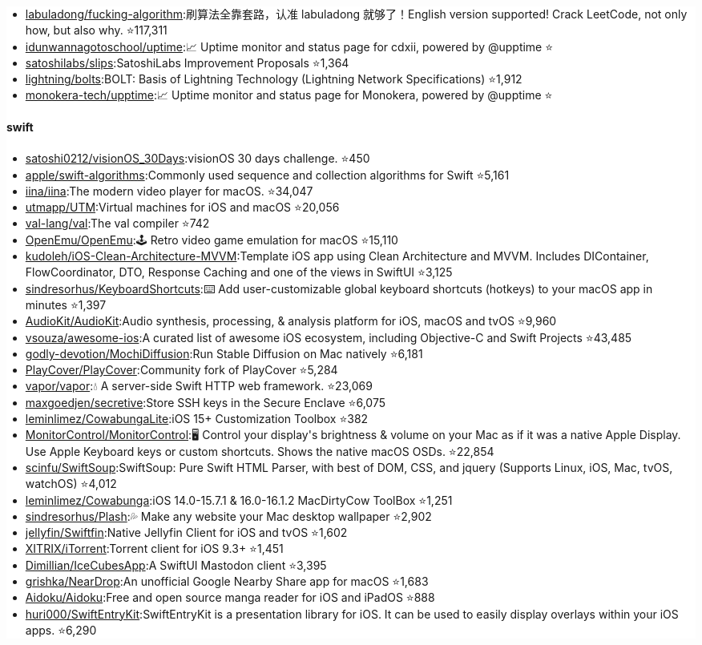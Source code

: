 * [labuladong/fucking-algorithm](https://github.com/labuladong/fucking-algorithm):刷算法全靠套路，认准 labuladong 就够了！English version supported! Crack LeetCode, not only how, but also why. ⭐117,311
* [idunwannagotoschool/uptime](https://github.com/idunwannagotoschool/uptime):📈 Uptime monitor and status page for cdxii, powered by @upptime ⭐
* [satoshilabs/slips](https://github.com/satoshilabs/slips):SatoshiLabs Improvement Proposals ⭐1,364
* [lightning/bolts](https://github.com/lightning/bolts):BOLT: Basis of Lightning Technology (Lightning Network Specifications) ⭐1,912
* [monokera-tech/upptime](https://github.com/monokera-tech/upptime):📈 Uptime monitor and status page for Monokera, powered by @upptime ⭐

#### swift
* [satoshi0212/visionOS_30Days](https://github.com/satoshi0212/visionOS_30Days):visionOS 30 days challenge. ⭐450
* [apple/swift-algorithms](https://github.com/apple/swift-algorithms):Commonly used sequence and collection algorithms for Swift ⭐5,161
* [iina/iina](https://github.com/iina/iina):The modern video player for macOS. ⭐34,047
* [utmapp/UTM](https://github.com/utmapp/UTM):Virtual machines for iOS and macOS ⭐20,056
* [val-lang/val](https://github.com/val-lang/val):The val compiler ⭐742
* [OpenEmu/OpenEmu](https://github.com/OpenEmu/OpenEmu):🕹 Retro video game emulation for macOS ⭐15,110
* [kudoleh/iOS-Clean-Architecture-MVVM](https://github.com/kudoleh/iOS-Clean-Architecture-MVVM):Template iOS app using Clean Architecture and MVVM. Includes DIContainer, FlowCoordinator, DTO, Response Caching and one of the views in SwiftUI ⭐3,125
* [sindresorhus/KeyboardShortcuts](https://github.com/sindresorhus/KeyboardShortcuts):⌨️ Add user-customizable global keyboard shortcuts (hotkeys) to your macOS app in minutes ⭐1,397
* [AudioKit/AudioKit](https://github.com/AudioKit/AudioKit):Audio synthesis, processing, & analysis platform for iOS, macOS and tvOS ⭐9,960
* [vsouza/awesome-ios](https://github.com/vsouza/awesome-ios):A curated list of awesome iOS ecosystem, including Objective-C and Swift Projects ⭐43,485
* [godly-devotion/MochiDiffusion](https://github.com/godly-devotion/MochiDiffusion):Run Stable Diffusion on Mac natively ⭐6,181
* [PlayCover/PlayCover](https://github.com/PlayCover/PlayCover):Community fork of PlayCover ⭐5,284
* [vapor/vapor](https://github.com/vapor/vapor):💧 A server-side Swift HTTP web framework. ⭐23,069
* [maxgoedjen/secretive](https://github.com/maxgoedjen/secretive):Store SSH keys in the Secure Enclave ⭐6,075
* [leminlimez/CowabungaLite](https://github.com/leminlimez/CowabungaLite):iOS 15+ Customization Toolbox ⭐382
* [MonitorControl/MonitorControl](https://github.com/MonitorControl/MonitorControl):🖥 Control your display's brightness & volume on your Mac as if it was a native Apple Display. Use Apple Keyboard keys or custom shortcuts. Shows the native macOS OSDs. ⭐22,854
* [scinfu/SwiftSoup](https://github.com/scinfu/SwiftSoup):SwiftSoup: Pure Swift HTML Parser, with best of DOM, CSS, and jquery (Supports Linux, iOS, Mac, tvOS, watchOS) ⭐4,012
* [leminlimez/Cowabunga](https://github.com/leminlimez/Cowabunga):iOS 14.0-15.7.1 & 16.0-16.1.2 MacDirtyCow ToolBox ⭐1,251
* [sindresorhus/Plash](https://github.com/sindresorhus/Plash):💦 Make any website your Mac desktop wallpaper ⭐2,902
* [jellyfin/Swiftfin](https://github.com/jellyfin/Swiftfin):Native Jellyfin Client for iOS and tvOS ⭐1,602
* [XITRIX/iTorrent](https://github.com/XITRIX/iTorrent):Torrent client for iOS 9.3+ ⭐1,451
* [Dimillian/IceCubesApp](https://github.com/Dimillian/IceCubesApp):A SwiftUI Mastodon client ⭐3,395
* [grishka/NearDrop](https://github.com/grishka/NearDrop):An unofficial Google Nearby Share app for macOS ⭐1,683
* [Aidoku/Aidoku](https://github.com/Aidoku/Aidoku):Free and open source manga reader for iOS and iPadOS ⭐888
* [huri000/SwiftEntryKit](https://github.com/huri000/SwiftEntryKit):SwiftEntryKit is a presentation library for iOS. It can be used to easily display overlays within your iOS apps. ⭐6,290
